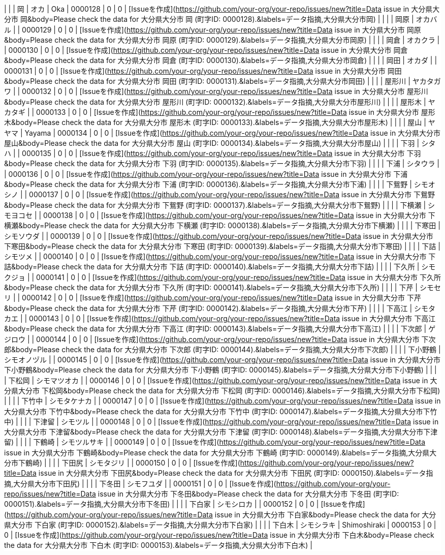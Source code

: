 |  |  | 岡 |   オカ | Oka | 0000128 | 0 | 0 | [Issueを作成](https://github.com/your-org/your-repo/issues/new?title=Data issue in 大分県大分市   岡&body=Please check the data for 大分県大分市   岡 (町字ID: 0000128).&labels=データ指摘,大分県大分市岡) |
|  |  | 岡原 |   オカバル |  | 0000129 | 0 | 0 | [Issueを作成](https://github.com/your-org/your-repo/issues/new?title=Data issue in 大分県大分市   岡原&body=Please check the data for 大分県大分市   岡原 (町字ID: 0000129).&labels=データ指摘,大分県大分市岡原) |
|  |  | 岡倉 |   オカクラ |  | 0000130 | 0 | 0 | [Issueを作成](https://github.com/your-org/your-repo/issues/new?title=Data issue in 大分県大分市   岡倉&body=Please check the data for 大分県大分市   岡倉 (町字ID: 0000130).&labels=データ指摘,大分県大分市岡倉) |
|  |  | 岡田 |   オカダ |  | 0000131 | 0 | 0 | [Issueを作成](https://github.com/your-org/your-repo/issues/new?title=Data issue in 大分県大分市   岡田&body=Please check the data for 大分県大分市   岡田 (町字ID: 0000131).&labels=データ指摘,大分県大分市岡田) |
|  |  | 屋形川 |   ヤカタガワ |  | 0000132 | 0 | 0 | [Issueを作成](https://github.com/your-org/your-repo/issues/new?title=Data issue in 大分県大分市   屋形川&body=Please check the data for 大分県大分市   屋形川 (町字ID: 0000132).&labels=データ指摘,大分県大分市屋形川) |
|  |  | 屋形木 |   ヤカタギ |  | 0000133 | 0 | 0 | [Issueを作成](https://github.com/your-org/your-repo/issues/new?title=Data issue in 大分県大分市   屋形木&body=Please check the data for 大分県大分市   屋形木 (町字ID: 0000133).&labels=データ指摘,大分県大分市屋形木) |
|  |  | 屋山 |   ヤヤマ | Yayama | 0000134 | 0 | 0 | [Issueを作成](https://github.com/your-org/your-repo/issues/new?title=Data issue in 大分県大分市   屋山&body=Please check the data for 大分県大分市   屋山 (町字ID: 0000134).&labels=データ指摘,大分県大分市屋山) |
|  |  | 下羽 |   シタハ |  | 0000135 | 0 | 0 | [Issueを作成](https://github.com/your-org/your-repo/issues/new?title=Data issue in 大分県大分市   下羽&body=Please check the data for 大分県大分市   下羽 (町字ID: 0000135).&labels=データ指摘,大分県大分市下羽) |
|  |  | 下浦 |   シタウラ |  | 0000136 | 0 | 0 | [Issueを作成](https://github.com/your-org/your-repo/issues/new?title=Data issue in 大分県大分市   下浦&body=Please check the data for 大分県大分市   下浦 (町字ID: 0000136).&labels=データ指摘,大分県大分市下浦) |
|  |  | 下鴛野 |   シモオシノ |  | 0000137 | 0 | 0 | [Issueを作成](https://github.com/your-org/your-repo/issues/new?title=Data issue in 大分県大分市   下鴛野&body=Please check the data for 大分県大分市   下鴛野 (町字ID: 0000137).&labels=データ指摘,大分県大分市下鴛野) |
|  |  | 下横瀬 |   シモヨコセ |  | 0000138 | 0 | 0 | [Issueを作成](https://github.com/your-org/your-repo/issues/new?title=Data issue in 大分県大分市   下横瀬&body=Please check the data for 大分県大分市   下横瀬 (町字ID: 0000138).&labels=データ指摘,大分県大分市下横瀬) |
|  |  | 下寒田 |   シモソウダ |  | 0000139 | 0 | 0 | [Issueを作成](https://github.com/your-org/your-repo/issues/new?title=Data issue in 大分県大分市   下寒田&body=Please check the data for 大分県大分市   下寒田 (町字ID: 0000139).&labels=データ指摘,大分県大分市下寒田) |
|  |  | 下詰 |   シモツメ |  | 0000140 | 0 | 0 | [Issueを作成](https://github.com/your-org/your-repo/issues/new?title=Data issue in 大分県大分市   下詰&body=Please check the data for 大分県大分市   下詰 (町字ID: 0000140).&labels=データ指摘,大分県大分市下詰) |
|  |  | 下久所 |   シモクジョ |  | 0000141 | 0 | 0 | [Issueを作成](https://github.com/your-org/your-repo/issues/new?title=Data issue in 大分県大分市   下久所&body=Please check the data for 大分県大分市   下久所 (町字ID: 0000141).&labels=データ指摘,大分県大分市下久所) |
|  |  | 下芹 |   シモセリ |  | 0000142 | 0 | 0 | [Issueを作成](https://github.com/your-org/your-repo/issues/new?title=Data issue in 大分県大分市   下芹&body=Please check the data for 大分県大分市   下芹 (町字ID: 0000142).&labels=データ指摘,大分県大分市下芹) |
|  |  | 下高江 |   シモタカエ |  | 0000143 | 0 | 0 | [Issueを作成](https://github.com/your-org/your-repo/issues/new?title=Data issue in 大分県大分市   下高江&body=Please check the data for 大分県大分市   下高江 (町字ID: 0000143).&labels=データ指摘,大分県大分市下高江) |
|  |  | 下次郎 |   ゲジロウ |  | 0000144 | 0 | 0 | [Issueを作成](https://github.com/your-org/your-repo/issues/new?title=Data issue in 大分県大分市   下次郎&body=Please check the data for 大分県大分市   下次郎 (町字ID: 0000144).&labels=データ指摘,大分県大分市下次郎) |
|  |  | 下小野鶴 |   シモオノヅル |  | 0000145 | 0 | 0 | [Issueを作成](https://github.com/your-org/your-repo/issues/new?title=Data issue in 大分県大分市   下小野鶴&body=Please check the data for 大分県大分市   下小野鶴 (町字ID: 0000145).&labels=データ指摘,大分県大分市下小野鶴) |
|  |  | 下松岡 |   シモマツオカ |  | 0000146 | 0 | 0 | [Issueを作成](https://github.com/your-org/your-repo/issues/new?title=Data issue in 大分県大分市   下松岡&body=Please check the data for 大分県大分市   下松岡 (町字ID: 0000146).&labels=データ指摘,大分県大分市下松岡) |
|  |  | 下竹中 |   シモタケナカ |  | 0000147 | 0 | 0 | [Issueを作成](https://github.com/your-org/your-repo/issues/new?title=Data issue in 大分県大分市   下竹中&body=Please check the data for 大分県大分市   下竹中 (町字ID: 0000147).&labels=データ指摘,大分県大分市下竹中) |
|  |  | 下津留 |   シモツル |  | 0000148 | 0 | 0 | [Issueを作成](https://github.com/your-org/your-repo/issues/new?title=Data issue in 大分県大分市   下津留&body=Please check the data for 大分県大分市   下津留 (町字ID: 0000148).&labels=データ指摘,大分県大分市下津留) |
|  |  | 下鶴崎 |   シモツルサキ |  | 0000149 | 0 | 0 | [Issueを作成](https://github.com/your-org/your-repo/issues/new?title=Data issue in 大分県大分市   下鶴崎&body=Please check the data for 大分県大分市   下鶴崎 (町字ID: 0000149).&labels=データ指摘,大分県大分市下鶴崎) |
|  |  | 下田尻 |   シモタジリ |  | 0000150 | 0 | 0 | [Issueを作成](https://github.com/your-org/your-repo/issues/new?title=Data issue in 大分県大分市   下田尻&body=Please check the data for 大分県大分市   下田尻 (町字ID: 0000150).&labels=データ指摘,大分県大分市下田尻) |
|  |  | 下冬田 |   シモフユダ |  | 0000151 | 0 | 0 | [Issueを作成](https://github.com/your-org/your-repo/issues/new?title=Data issue in 大分県大分市   下冬田&body=Please check the data for 大分県大分市   下冬田 (町字ID: 0000151).&labels=データ指摘,大分県大分市下冬田) |
|  |  | 下白家 |   シモシロカ |  | 0000152 | 0 | 0 | [Issueを作成](https://github.com/your-org/your-repo/issues/new?title=Data issue in 大分県大分市   下白家&body=Please check the data for 大分県大分市   下白家 (町字ID: 0000152).&labels=データ指摘,大分県大分市下白家) |
|  |  | 下白木 |   シモシラキ | Shimoshiraki | 0000153 | 0 | 0 | [Issueを作成](https://github.com/your-org/your-repo/issues/new?title=Data issue in 大分県大分市   下白木&body=Please check the data for 大分県大分市   下白木 (町字ID: 0000153).&labels=データ指摘,大分県大分市下白木) |